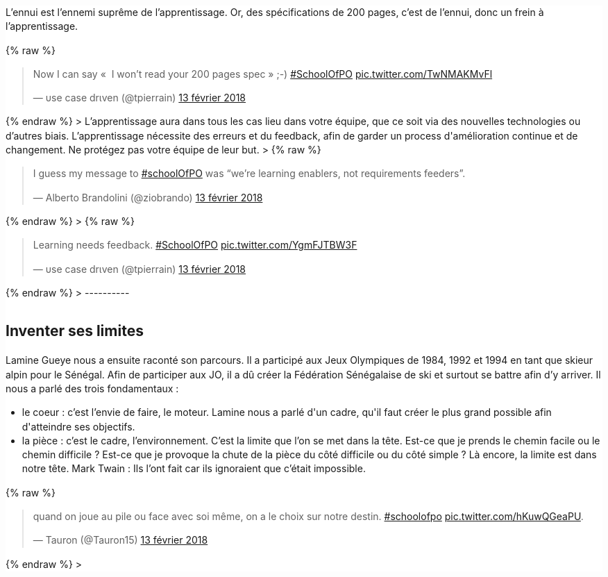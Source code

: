 >
L’ennui est l’ennemi suprême de l’apprentissage. Or, des spécifications de 200 pages, c’est de l’ennui, donc un frein à l’apprentissage. 
>
{% raw %}
<blockquote class="twitter-tweet" data-lang="fr"><p lang="en" dir="ltr">Now I can say «  I won’t read your 200 pages spec » ;-) <a href="https://twitter.com/hashtag/SchoolOfPO?src=hash&amp;ref_src=twsrc%5Etfw">#SchoolOfPO</a> <a href="https://t.co/TwNMAKMvFl">pic.twitter.com/TwNMAKMvFl</a></p>&mdash; υѕe caѕe drιven (@tpierrain) <a href="https://twitter.com/tpierrain/status/963335180923670528?ref_src=twsrc%5Etfw">13 février 2018</a></blockquote>
<script async src="https://platform.twitter.com/widgets.js" charset="utf-8"></script>
{% endraw %}
>
L’apprentissage aura dans tous les cas lieu dans votre équipe, que ce soit via des nouvelles technologies ou d’autres biais. 
L’apprentissage nécessite des erreurs et du feedback, afin de garder un process d'amélioration continue et de changement. Ne protégez pas votre équipe de leur but. 
>
{% raw %}
<blockquote class="twitter-tweet" data-lang="fr"><p lang="en" dir="ltr">I guess my message to <a href="https://twitter.com/hashtag/schoolOfPO?src=hash&amp;ref_src=twsrc%5Etfw">#schoolOfPO</a> was “we’re learning enablers, not requirements feeders”.</p>&mdash; Alberto Brandolini (@ziobrando) <a href="https://twitter.com/ziobrando/status/963366439267852288?ref_src=twsrc%5Etfw">13 février 2018</a></blockquote>
<script async src="https://platform.twitter.com/widgets.js" charset="utf-8"></script>
{% endraw %}
> 
{% raw %}
<blockquote class="twitter-tweet" data-lang="fr"><p lang="en" dir="ltr">Learning needs feedback. <a href="https://twitter.com/hashtag/SchoolOfPO?src=hash&amp;ref_src=twsrc%5Etfw">#SchoolOfPO</a> <a href="https://t.co/YgmFJTBW3F">pic.twitter.com/YgmFJTBW3F</a></p>&mdash; υѕe caѕe drιven (@tpierrain) <a href="https://twitter.com/tpierrain/status/963333290664054784?ref_src=twsrc%5Etfw">13 février 2018</a></blockquote>
<script async src="https://platform.twitter.com/widgets.js" charset="utf-8"></script>
{% endraw %}
>
----------


## Inventer ses limites 
>
Lamine Gueye nous a ensuite raconté son parcours. Il a participé aux Jeux Olympiques de 1984, 1992 et 1994 en tant que skieur alpin pour le Sénégal. Afin de participer aux JO, il a dû créer la Fédération Sénégalaise de ski et surtout se battre afin d’y arriver. Il nous a parlé des trois fondamentaux : 
- le coeur :  c’est l’envie de faire, le moteur. Lamine nous a parlé d'un cadre, qu'il faut créer le plus grand possible afin d'atteindre ses objectifs.
- la pièce : c’est le cadre, l’environnement. C’est la limite que l’on se met dans la tête. Est-ce que je prends le chemin facile ou le chemin difficile ? Est-ce que je provoque la chute de la pièce du côté difficile ou du côté simple ? Là encore, la limite est dans notre tête. 
Mark Twain : Ils l’ont fait car ils ignoraient que c’était impossible. 
> 
{% raw %}
<blockquote class="twitter-tweet" data-lang="fr"><p lang="fr" dir="ltr">quand on joue au pile ou face avec soi même, on a le choix sur notre destin. <a href="https://twitter.com/hashtag/schoolofpo?src=hash&amp;ref_src=twsrc%5Etfw">#schoolofpo</a> <a href="https://t.co/hKuwQGeaPU">pic.twitter.com/hKuwQGeaPU</a>.</p>&mdash; Tauron (@Tauron15) <a href="https://twitter.com/Tauron15/status/963411290453618689?ref_src=twsrc%5Etfw">13 février 2018</a></blockquote>
<script async src="https://platform.twitter.com/widgets.js" charset="utf-8"></script>
{% endraw %}
>